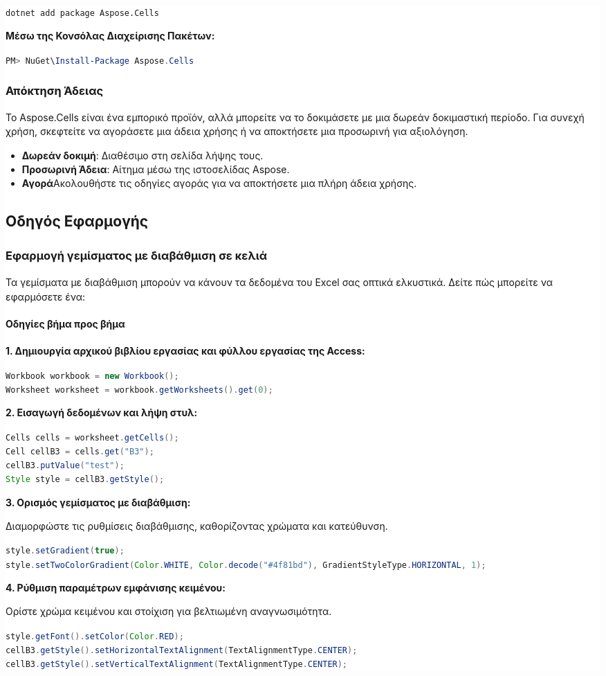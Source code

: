 ```bash
dotnet add package Aspose.Cells
```

**Μέσω της Κονσόλας Διαχείρισης Πακέτων:**

```powershell
PM> NuGet\Install-Package Aspose.Cells
```

### Απόκτηση Άδειας

Το Aspose.Cells είναι ένα εμπορικό προϊόν, αλλά μπορείτε να το δοκιμάσετε με μια δωρεάν δοκιμαστική περίοδο. Για συνεχή χρήση, σκεφτείτε να αγοράσετε μια άδεια χρήσης ή να αποκτήσετε μια προσωρινή για αξιολόγηση.

- **Δωρεάν δοκιμή**: Διαθέσιμο στη σελίδα λήψης τους.
- **Προσωρινή Άδεια**: Αίτημα μέσω της ιστοσελίδας Aspose.
- **Αγορά**Ακολουθήστε τις οδηγίες αγοράς για να αποκτήσετε μια πλήρη άδεια χρήσης.

## Οδηγός Εφαρμογής

### Εφαρμογή γεμίσματος με διαβάθμιση σε κελιά

Τα γεμίσματα με διαβάθμιση μπορούν να κάνουν τα δεδομένα του Excel σας οπτικά ελκυστικά. Δείτε πώς μπορείτε να εφαρμόσετε ένα:

#### Οδηγίες βήμα προς βήμα

**1. Δημιουργία αρχικού βιβλίου εργασίας και φύλλου εργασίας της Access:**

```java
Workbook workbook = new Workbook();
Worksheet worksheet = workbook.getWorksheets().get(0);
```

**2. Εισαγωγή δεδομένων και λήψη στυλ:**

```java
Cells cells = worksheet.getCells();
Cell cellB3 = cells.get("B3");
cellB3.putValue("test");
Style style = cellB3.getStyle();
```

**3. Ορισμός γεμίσματος με διαβάθμιση:**

Διαμορφώστε τις ρυθμίσεις διαβάθμισης, καθορίζοντας χρώματα και κατεύθυνση.

```java
style.setGradient(true);
style.setTwoColorGradient(Color.WHITE, Color.decode("#4f81bd"), GradientStyleType.HORIZONTAL, 1);
```

**4. Ρύθμιση παραμέτρων εμφάνισης κειμένου:**

Ορίστε χρώμα κειμένου και στοίχιση για βελτιωμένη αναγνωσιμότητα.

```java
style.getFont().setColor(Color.RED);
cellB3.getStyle().setHorizontalTextAlignment(TextAlignmentType.CENTER);
cellB3.getStyle().setVerticalTextAlignment(TextAlignmentType.CENTER);
```

